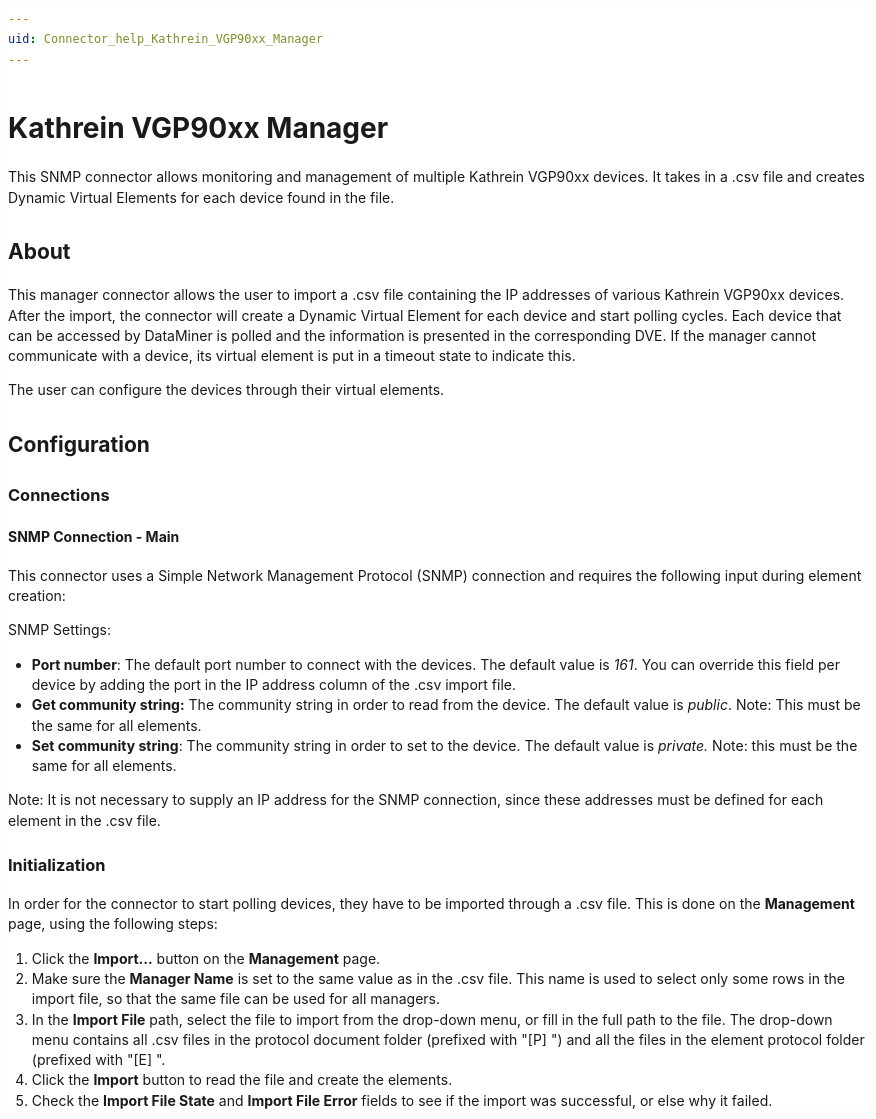 ```yaml
---
uid: Connector_help_Kathrein_VGP90xx_Manager
---
```


# Kathrein VGP90xx Manager

This SNMP connector allows monitoring and management of multiple Kathrein VGP90xx devices. It takes in a .csv file and creates Dynamic Virtual Elements for each device found in the file.

## About

This manager connector allows the user to import a .csv file containing the IP addresses of various Kathrein VGP90xx devices. After the import, the connector will create a Dynamic Virtual Element for each device and start polling cycles. Each device that can be accessed by DataMiner is polled and the information is presented in the corresponding DVE. If the manager cannot communicate with a device, its virtual element is put in a timeout state to indicate this.

The user can configure the devices through their virtual elements.

## Configuration

### Connections

#### SNMP Connection - Main

This connector uses a Simple Network Management Protocol (SNMP) connection and requires the following input during element creation:

SNMP Settings:

- **Port number**: The default port number to connect with the devices.
  The default value is *161*. You can override this field per device by adding the port in the IP address column of the .csv import file.
- **Get community string:** The community string in order to read from the device. The default value is *public*.
  Note: This must be the same for all elements.
- **Set community string**: The community string in order to set to the device. The default value is *private.*
  Note: this must be the same for all elements.

Note: It is not necessary to supply an IP address for the SNMP connection, since these addresses must be defined for each element in the .csv file.

### Initialization

In order for the connector to start polling devices, they have to be imported through a .csv file. This is done on the **Management** page, using the following steps:

1.  Click the **Import...** button on the **Management** page.
2.  Make sure the **Manager Name** is set to the same value as in the .csv file.
    This name is used to select only some rows in the import file, so that the same file can be used for all managers.
3.  In the **Import File** path, select the file to import from the drop-down menu, or fill in the full path to the file.
    The drop-down menu contains all .csv files in the protocol document folder (prefixed with "\[P\] ") and all the files in the element protocol folder (prefixed with "\[E\] ".
4.  Click the **Import** button to read the file and create the elements.
5.  Check the **Import File State** and **Import File Error** fields to see if the import was successful, or else why it failed.
